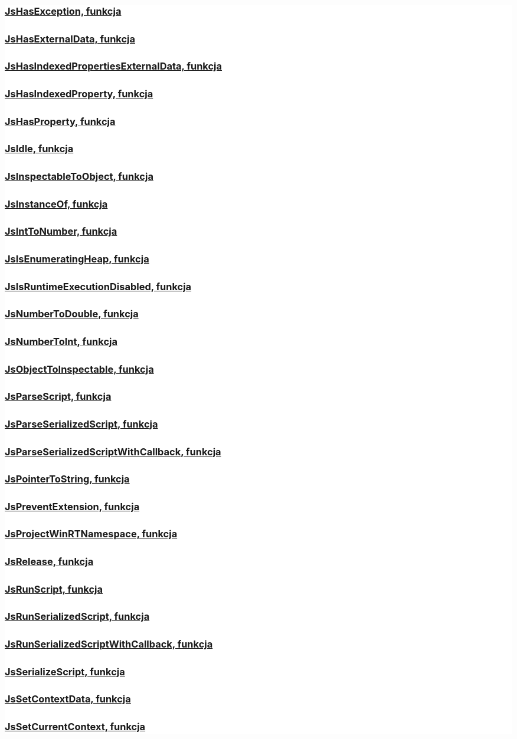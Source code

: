 ### [JsHasException, funkcja](jshasexception-function.md)
### [JsHasExternalData, funkcja](jshasexternaldata-function.md)
### [JsHasIndexedPropertiesExternalData, funkcja](jshasindexedpropertiesexternaldata-function.md)
### [JsHasIndexedProperty, funkcja](jshasindexedproperty-function.md)
### [JsHasProperty, funkcja](jshasproperty-function.md)
### [JsIdle, funkcja](jsidle-function.md)
### [JsInspectableToObject, funkcja](jsinspectabletoobject-function.md)
### [JsInstanceOf, funkcja](jsinstanceof-function.md)
### [JsIntToNumber, funkcja](jsinttonumber-function.md)
### [JsIsEnumeratingHeap, funkcja](jsisenumeratingheap-function.md)
### [JsIsRuntimeExecutionDisabled, funkcja](jsisruntimeexecutiondisabled-function.md)
### [JsNumberToDouble, funkcja](jsnumbertodouble-function.md)
### [JsNumberToInt, funkcja](jsnumbertoint-function.md)
### [JsObjectToInspectable, funkcja](jsobjecttoinspectable-function.md)
### [JsParseScript, funkcja](jsparsescript-function.md)
### [JsParseSerializedScript, funkcja](jsparseserializedscript-function.md)
### [JsParseSerializedScriptWithCallback, funkcja](jsparseserializedscriptwithcallback-function.md)
### [JsPointerToString, funkcja](jspointertostring-function.md)
### [JsPreventExtension, funkcja](jspreventextension-function.md)
### [JsProjectWinRTNamespace, funkcja](jsprojectwinrtnamespace-function.md)
### [JsRelease, funkcja](jsrelease-function.md)
### [JsRunScript, funkcja](jsrunscript-function.md)
### [JsRunSerializedScript, funkcja](jsrunserializedscript-function.md)
### [JsRunSerializedScriptWithCallback, funkcja](jsrunserializedscriptwithcallback-function.md)
### [JsSerializeScript, funkcja](jsserializescript-function.md)
### [JsSetContextData, funkcja](jssetcontextdata-function.md)
### [JsSetCurrentContext, funkcja](jssetcurrentcontext-function.md)
